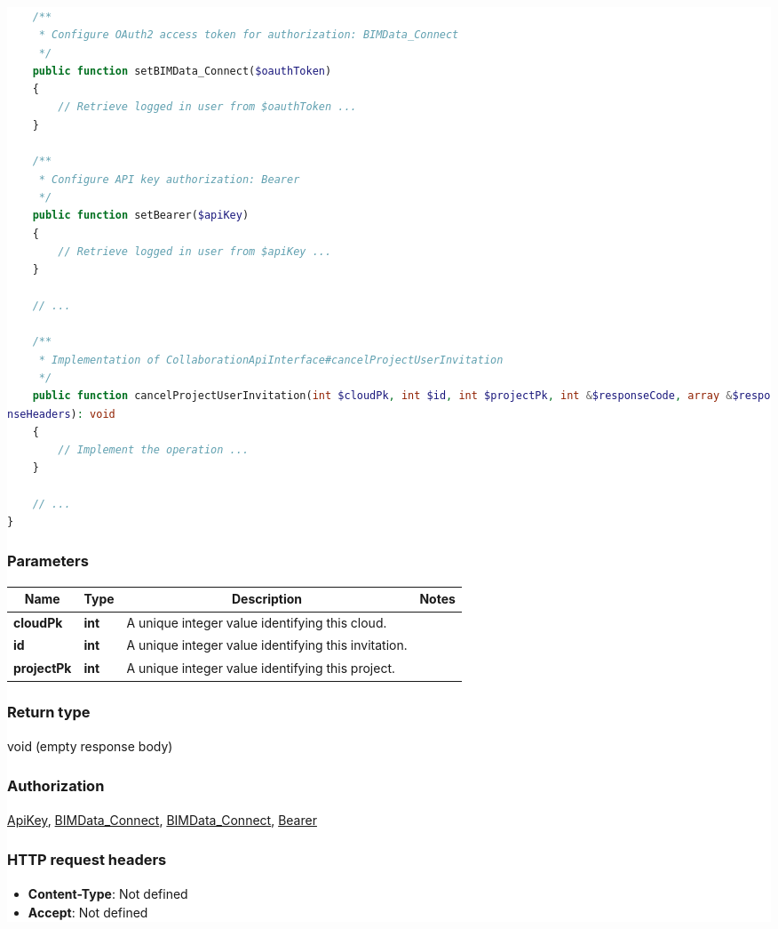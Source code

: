 ```php
    /**
     * Configure OAuth2 access token for authorization: BIMData_Connect
     */
    public function setBIMData_Connect($oauthToken)
    {
        // Retrieve logged in user from $oauthToken ...
    }

    /**
     * Configure API key authorization: Bearer
     */
    public function setBearer($apiKey)
    {
        // Retrieve logged in user from $apiKey ...
    }

    // ...

    /**
     * Implementation of CollaborationApiInterface#cancelProjectUserInvitation
     */
    public function cancelProjectUserInvitation(int $cloudPk, int $id, int $projectPk, int &$responseCode, array &$responseHeaders): void
    {
        // Implement the operation ...
    }

    // ...
}
```

### Parameters

Name | Type | Description  | Notes
------------- | ------------- | ------------- | -------------
 **cloudPk** | **int**| A unique integer value identifying this cloud. |
 **id** | **int**| A unique integer value identifying this invitation. |
 **projectPk** | **int**| A unique integer value identifying this project. |

### Return type

void (empty response body)

### Authorization

[ApiKey](../../README.md#ApiKey), [BIMData_Connect](../../README.md#BIMData_Connect), [BIMData_Connect](../../README.md#BIMData_Connect), [Bearer](../../README.md#Bearer)

### HTTP request headers

 - **Content-Type**: Not defined
 - **Accept**: Not defined
